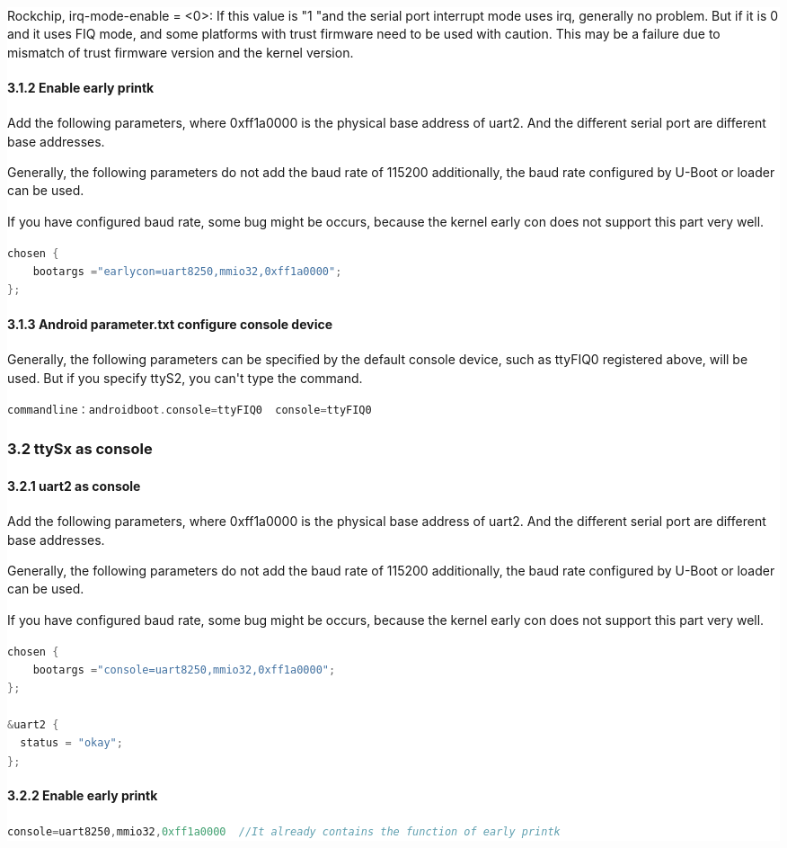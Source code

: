 Rockchip, irq-mode-enable = <0>: If this value is "1 "and the serial port interrupt mode uses irq, generally no problem. But if it is 0 and it uses FIQ mode, and some platforms with trust firmware need to be used with caution. This may be a failure due to mismatch of trust firmware version and the kernel version.

#### 3.1.2 Enable early printk

Add the following parameters, where 0xff1a0000 is the physical base address of uart2. And the different serial port are different base addresses.

Generally, the following parameters do not add the baud rate of 115200 additionally, the baud rate configured by U-Boot or loader can be used.

If you have configured baud rate, some bug might be occurs, because the kernel early con does not support this part very well.

```c
chosen {
	bootargs ="earlycon=uart8250,mmio32,0xff1a0000";
};
```

#### 3.1.3 Android parameter.txt  configure console device

Generally, the following parameters can be specified by the default console device, such as ttyFIQ0 registered above, will be used. But if you specify ttyS2, you can't type the command.

```c
commandline：androidboot.console=ttyFIQ0  console=ttyFIQ0
```

### 3.2 ttySx as console

#### 3.2.1 uart2 as console

Add the following parameters, where 0xff1a0000 is the physical base address of uart2. And the different serial port are different base addresses.

Generally, the following parameters do not add the baud rate of 115200 additionally, the baud rate configured by U-Boot or loader can be used.

If you have configured baud rate, some bug might be occurs, because the kernel early con does not support this part very well.

```c
chosen {
	bootargs ="console=uart8250,mmio32,0xff1a0000";
};

&uart2 {
  status = "okay";
};
```

#### 3.2.2 Enable early printk

```c
console=uart8250,mmio32,0xff1a0000  //It already contains the function of early printk
```
